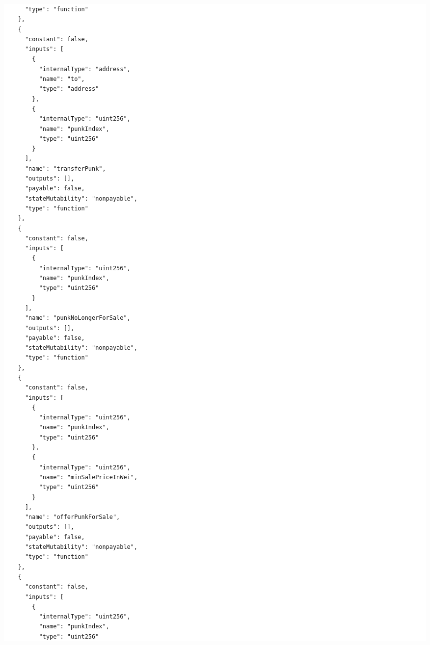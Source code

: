 		  "type": "function"
		},
		{
		  "constant": false,
		  "inputs": [
		    {
		      "internalType": "address",
		      "name": "to",
		      "type": "address"
		    },
		    {
		      "internalType": "uint256",
		      "name": "punkIndex",
		      "type": "uint256"
		    }
		  ],
		  "name": "transferPunk",
		  "outputs": [],
		  "payable": false,
		  "stateMutability": "nonpayable",
		  "type": "function"
		},
		{
		  "constant": false,
		  "inputs": [
		    {
		      "internalType": "uint256",
		      "name": "punkIndex",
		      "type": "uint256"
		    }
		  ],
		  "name": "punkNoLongerForSale",
		  "outputs": [],
		  "payable": false,
		  "stateMutability": "nonpayable",
		  "type": "function"
		},
		{
		  "constant": false,
		  "inputs": [
		    {
		      "internalType": "uint256",
		      "name": "punkIndex",
		      "type": "uint256"
		    },
		    {
		      "internalType": "uint256",
		      "name": "minSalePriceInWei",
		      "type": "uint256"
		    }
		  ],
		  "name": "offerPunkForSale",
		  "outputs": [],
		  "payable": false,
		  "stateMutability": "nonpayable",
		  "type": "function"
		},
		{
		  "constant": false,
		  "inputs": [
		    {
		      "internalType": "uint256",
		      "name": "punkIndex",
		      "type": "uint256"